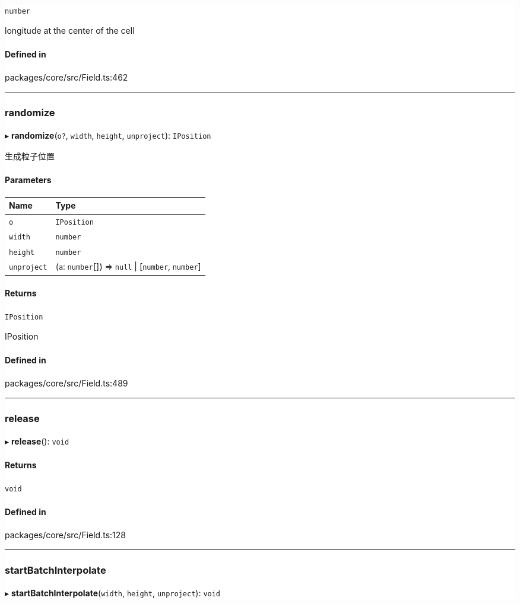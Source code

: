 `number`

longitude at the center of the cell

#### Defined in

packages/core/src/Field.ts:462

___

### randomize

▸ **randomize**(`o?`, `width`, `height`, `unproject`): `IPosition`

生成粒子位置

#### Parameters

| Name | Type |
| :------ | :------ |
| `o` | `IPosition` |
| `width` | `number` |
| `height` | `number` |
| `unproject` | (`a`: `number`[]) => ``null`` \| [`number`, `number`] |

#### Returns

`IPosition`

IPosition

#### Defined in

packages/core/src/Field.ts:489

___

### release

▸ **release**(): `void`

#### Returns

`void`

#### Defined in

packages/core/src/Field.ts:128

___

### startBatchInterpolate

▸ **startBatchInterpolate**(`width`, `height`, `unproject`): `void`
